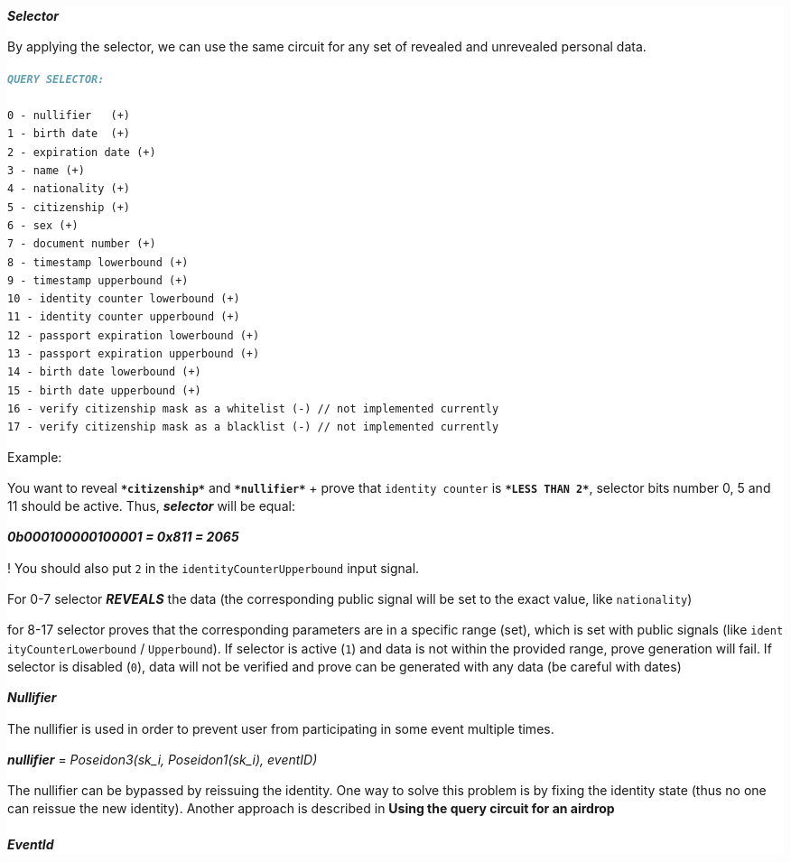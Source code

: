 ***Selector***

By applying the selector, we can use the same circuit for any set of revealed and unrevealed personal data.

```markdown
QUERY SELECTOR:

0 - nullifier   (+)
1 - birth date  (+)
2 - expiration date (+)
3 - name (+)
4 - nationality (+)
5 - citizenship (+)
6 - sex (+)
7 - document number (+)
8 - timestamp lowerbound (+)
9 - timestamp upperbound (+)
10 - identity counter lowerbound (+)
11 - identity counter upperbound (+)
12 - passport expiration lowerbound (+)
13 - passport expiration upperbound (+)
14 - birth date lowerbound (+)
15 - birth date upperbound (+)
16 - verify citizenship mask as a whitelist (-) // not implemented currently
17 - verify citizenship mask as a blacklist (-) // not implemented currently
```

Example:

You want to reveal **`*citizenship*`** and **`*nullifier*`** + prove that `identity counter` is **`*LESS THAN 2*`**, selector bits number 0, 5 and 11 should be active. Thus, ***selector*** will be equal:

***0b000100000100001 = 0x811 = 2065***

! You should also put `2` in the `identityCounterUpperbound` input signal.

For 0-7 selector ***REVEALS*** the data (the corresponding public signal will be set to the exact value, like `nationality`)

for 8-17 selector proves that the corresponding parameters are in a specific range (set), which is set with public signals (like `identityCounterLowerbound` / `Upperbound`). If selector is active (`1`) and data is not within the provided range, prove generation will fail. If selector is disabled (`0`), data will not be verified and prove can be generated with any data (be careful with dates)

***Nullifier***

The nullifier is used in order to prevent user from participating in some event multiple times.

***nullifier*** = *Poseidon3(sk_i, Poseidon1(sk_i), eventID)*

The nullifier can be bypassed by reissuing the identity. One way to solve this problem is by fixing the identity state (thus no one can reissue the new identity). Another approach is described in **Using the query circuit for an airdrop**

##### ***EventId***
